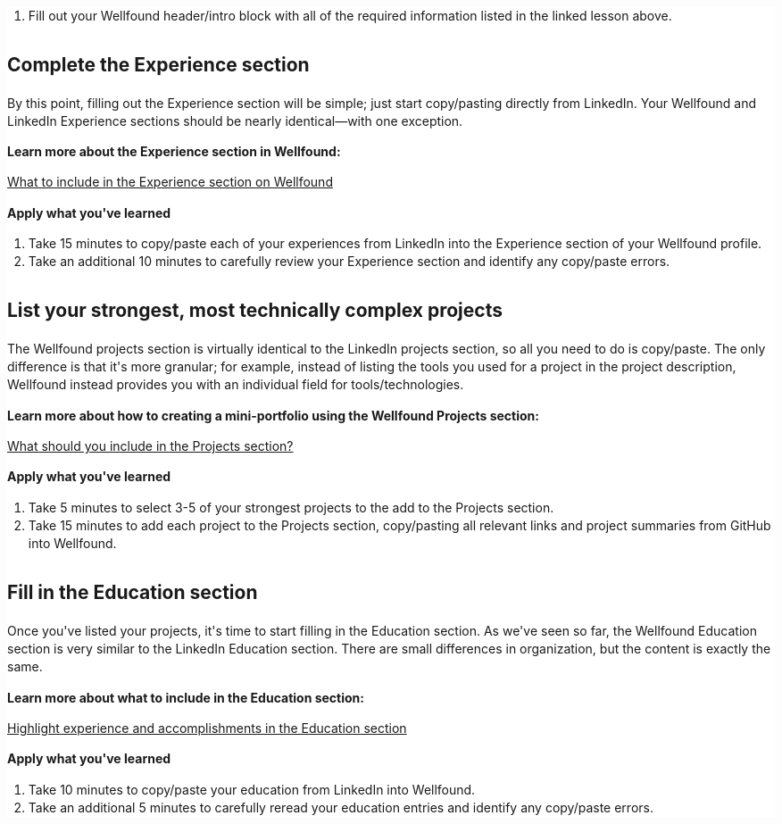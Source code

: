 1. Fill out your Wellfound header/intro block with all of the required information listed in the linked lesson above.

## Complete the Experience section

By this point, filling out the Experience section will be simple; just start copy/pasting directly from LinkedIn. Your Wellfound and LinkedIn Experience sections should be nearly identical—with one exception.

**Learn more about the Experience section in Wellfound:**

[What to include in the Experience section on Wellfound](what-to-include-in-the-experience-section-on-angellist.md)

**Apply what you've learned**

1. Take 15 minutes to copy/paste each of your experiences from LinkedIn into the Experience section of your Wellfound profile.
2. Take an additional 10 minutes to carefully review your Experience section and identify any copy/paste errors.

## List your strongest, most technically complex projects

The Wellfound projects section is virtually identical to the LinkedIn projects section, so all you need to do is copy/paste. The only difference is that it's more granular; for example, instead of listing the tools you used for a project in the project description, Wellfound instead provides you with an individual field for tools/technologies.

**Learn more about how to creating a mini-portfolio using the Wellfound Projects section:**

[What should you include in the Projects section?](what-should-you-include-in-the-projects-section.md)

**Apply what you've learned**

1. Take 5 minutes to select 3-5 of your strongest projects to the add to the Projects section.
2. Take 15 minutes to add each project to the Projects section, copy/pasting all relevant links and project summaries from GitHub into Wellfound.

## Fill in the Education section

Once you've listed your projects, it's time to start filling in the Education section. As we've seen so far, the Wellfound Education section is very similar to the LinkedIn Education section. There are small differences in organization, but the content is exactly the same.

**Learn more about what to include in the Education section:**

[Highlight experience and accomplishments in the Education section](highlight-experience-and-accomplishments-in-the-education-section.md)

**Apply what you've learned**

1. Take 10 minutes to copy/paste your education from LinkedIn into Wellfound.
2. Take an additional 5 minutes to carefully reread your education entries and identify any copy/paste errors.
